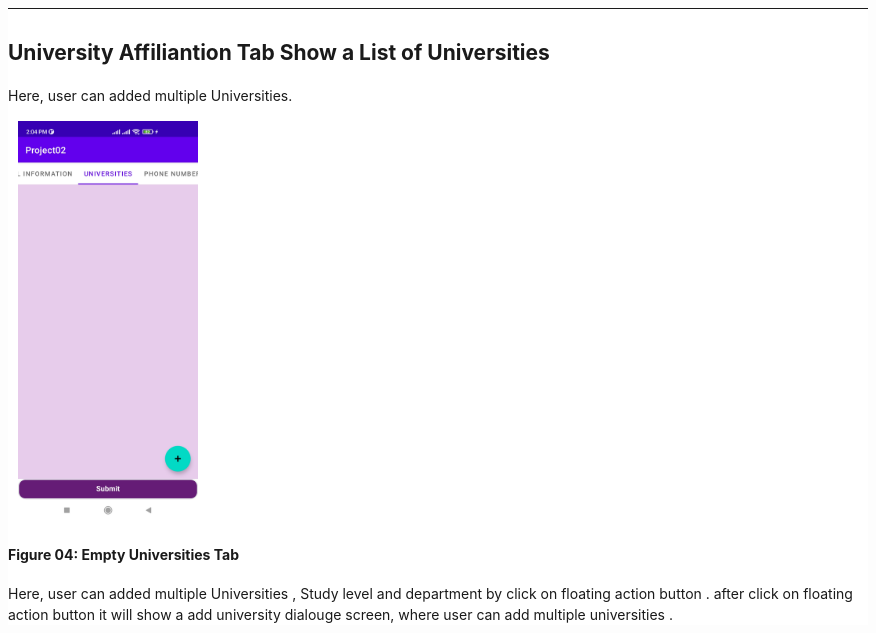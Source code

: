 <hr>

<h2>University Affiliantion Tab Show a List of Universities</h2>

<p> Here, user can added multiple Universities. </p>
<img src="https://github.com/NSU-SU21-CSE486-1/1711593_SU21_CSE486_1/blob/main/Theory/Assignment/Assignment02/Screenshot/Screenshot_2021-08-20-14-04-22-509_com.fahemaSultana.Project02.jpg"  width="200" height="400"/>
<h4>Figure 04: Empty Universities Tab</h4>
<p> Here, user can added multiple Universities , Study level and department by click on floating action button . after click on floating action button it will show a add university dialouge screen, where user can add multiple universities . </p>
